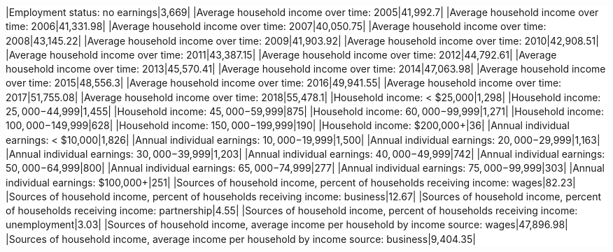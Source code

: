 |Employment status: no earnings|3,669|
|Average household income over time: 2005|41,992.7|
|Average household income over time: 2006|41,331.98|
|Average household income over time: 2007|40,050.75|
|Average household income over time: 2008|43,145.22|
|Average household income over time: 2009|41,903.92|
|Average household income over time: 2010|42,908.51|
|Average household income over time: 2011|43,387.15|
|Average household income over time: 2012|44,792.61|
|Average household income over time: 2013|45,570.41|
|Average household income over time: 2014|47,063.98|
|Average household income over time: 2015|48,556.3|
|Average household income over time: 2016|49,941.55|
|Average household income over time: 2017|51,755.08|
|Average household income over time: 2018|55,478.1|
|Household income: < $25,000|1,298|
|Household income: $25,000-$44,999|1,455|
|Household income: $45,000-$59,999|875|
|Household income: $60,000-$99,999|1,271|
|Household income: $100,000-$149,999|628|
|Household income: $150,000-$199,999|190|
|Household income: $200,000+|36|
|Annual individual earnings: < $10,000|1,826|
|Annual individual earnings: $10,000-$19,999|1,500|
|Annual individual earnings: $20,000-$29,999|1,163|
|Annual individual earnings: $30,000-$39,999|1,203|
|Annual individual earnings: $40,000-$49,999|742|
|Annual individual earnings: $50,000-$64,999|800|
|Annual individual earnings: $65,000-$74,999|277|
|Annual individual earnings: $75,000-$99,999|303|
|Annual individual earnings: $100,000+|251|
|Sources of household income, percent of households receiving income: wages|82.23|
|Sources of household income, percent of households receiving income: business|12.67|
|Sources of household income, percent of households receiving income: partnership|4.55|
|Sources of household income, percent of households receiving income: unemployment|3.03|
|Sources of household income, average income per household by income source: wages|47,896.98|
|Sources of household income, average income per household by income source: business|9,404.35|